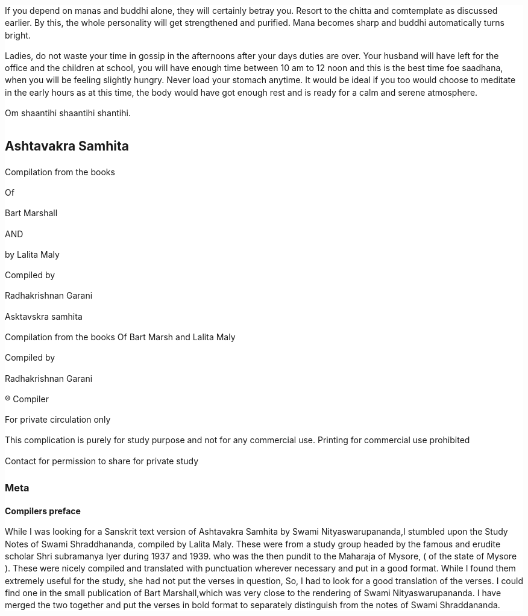 If you depend on manas and buddhi alone, they will certainly betray you.  Resort to the chitta and comtemplate as discussed earlier.  By this, the whole personality will get strengthened and purified.   Mana becomes sharp and buddhi automatically turns bright.

Ladies, do not waste your time in gossip in the afternoons after your days duties are over. Your husband will have left for the office and the children at school, you will have enough time between 10 am to 12 noon and this is the best time foe saadhana, when you will be feeling slightly hungry.  Never load your stomach anytime.   It would be ideal if you too would choose to meditate in the early hours as at this time, the body would have got enough rest and is ready for a calm and serene atmosphere.

Om  shaantihi   shaantihi  shantihi.




## Ashtavakra Samhita

Compilation from the books

Of

Bart Marshall

AND

by Lalita Maly

Compiled by

Radhakrishnan Garani



Asktavskra samhita

Compilation from the books Of  Bart Marsh   and      Lalita Maly

Compiled by

Radhakrishnan Garani

® Compiler

For private circulation only

This complication is purely for study purpose and not for any commercial use.  Printing for commercial use prohibited

Contact  for permission to share for  private study






### Meta

**Compilers preface**

While I was looking for a Sanskrit text version  of  Ashtavakra Samhita by Swami Nityaswarupananda,I stumbled upon the Study Notes of Swami Shraddhananda, compiled by Lalita Maly.  These were from a study group headed  by the famous and erudite scholar Shri subramanya Iyer      during 1937 and 1939.   who was the then   pundit to the Maharaja of Mysore, ( of the state of Mysore ).  These were nicely compiled and translated with punctuation wherever necessary and put in a good format.    While I found them extremely useful for the study, she had not put the verses in question,   So, I had to look for a good translation of the verses.  I could find one in the small publication of Bart Marshall,which was very close to the rendering of  Swami Nityaswarupananda.   I have merged the two together and put the verses in bold format to separately distinguish from the notes of Swami Shraddananda.
